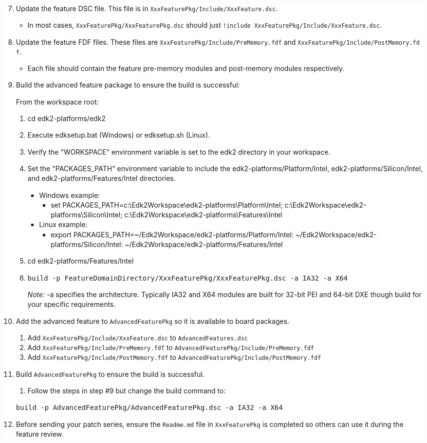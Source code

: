 7. Update the feature DSC file. This file is in `XxxFeaturePkg/Include/XxxFeature.dsc`.
    * In most cases, `XxxFeaturePkg/XxxFeaturePkg.dsc` should just `!include XxxFeaturePkg/Include/XxxFeature.dsc`.

8. Update the feature FDF files. These files are `XxxFeaturePkg/Include/PreMemory.fdf` and
   `XxxFeaturePkg/Include/PostMemory.fdf`.
    * Each file should contain the feature pre-memory modules and post-memory modules respectively.

9. Build the advanced feature package to ensure the build is successful:

    From the workspace root:
    1. cd edk2-platforms/edk2
    2. Execute edksetup.bat (Windows) or edksetup.sh (Linux).
    3. Verify the "WORKSPACE" environment variable is set to the edk2 directory in your workspace.
    4. Set the "PACKAGES_PATH" environment variable to include the edk2-platforms/Platform/Intel, edk2-platforms/Silicon/Intel,
       and edk2-platforms/Features/Intel directories.
       * Windows example:
         * set PACKAGES_PATH=c:\Edk2Workspace\edk2-platforms\Platform\Intel;
                             c:\Edk2Workspace\edk2-platforms\Silicon\Intel;
                             c:\Edk2Workspace\edk2-platforms\Features\Intel
       * Linux example:
         * export PACKAGES_PATH=~/Edk2Workspace/edk2-platforms/Platform/Intel:
                                ~/Edk2Workspace/edk2-platforms/Silicon/Intel:
                                ~/Edk2Workspace/edk2-platforms/Features/Intel
    5. cd edk2-platforms/Features/Intel
    6. <pre>build -p FeatureDomainDirectory/XxxFeaturePkg/XxxFeaturePkg.dsc -a IA32 -a X64</pre>

       *Note:* -a specifies the architecture. Typically IA32 and X64 modules are built for 32-bit PEI and 64-bit
       DXE though build for your specific requirements.

10. Add the advanced feature to `AdvancedFeaturePkg` so it is available to board packages.
    1. Add `XxxFeaturePkg/Include/XxxFeature.dsc` to `AdvancedFeatures.dsc`
    2. Add `XxxFeaturePkg/Include/PreMemory.fdf` to `AdvancedFeaturePkg/Include/PreMemory.fdf`
    3. Add `XxxFeaturePkg/Include/PostMemory.fdf` to `AdvancedFeaturePkg/Include/PostMemory.fdf`

11. Build `AdvancedFeaturePkg` to ensure the build is successful.
    1. Follow the steps in step #9 but change the build command to:

    <pre>build -p AdvancedFeaturePkg/AdvancedFeaturePkg.dsc -a IA32 -a X64</pre>

12. Before sending your patch series, ensure the `Readme.md` file in `XxxFeaturePkg` is completed so others can use it
    during the feature review.

